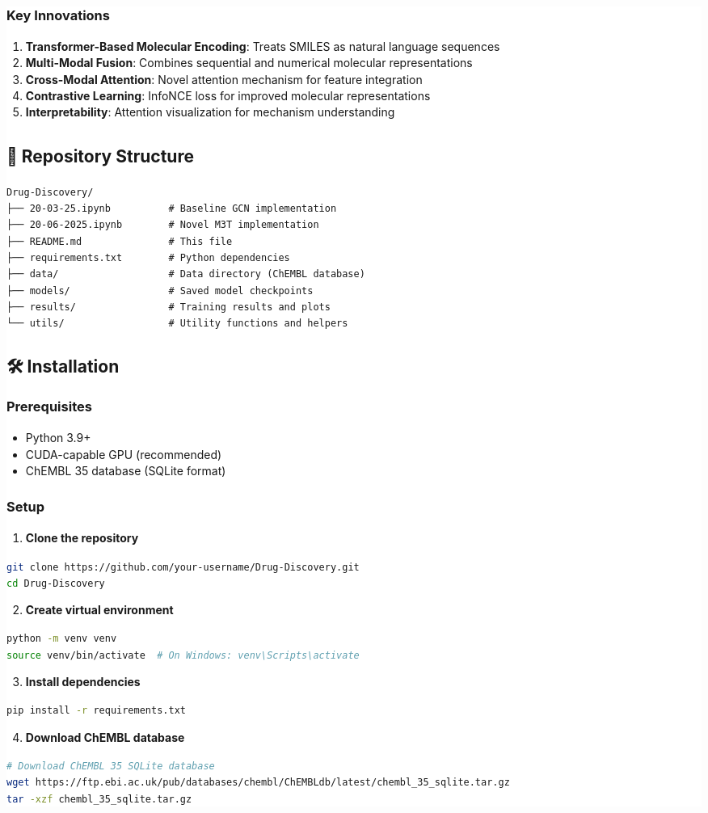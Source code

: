 ### Key Innovations

1. **Transformer-Based Molecular Encoding**: Treats SMILES as natural language sequences
2. **Multi-Modal Fusion**: Combines sequential and numerical molecular representations
3. **Cross-Modal Attention**: Novel attention mechanism for feature integration
4. **Contrastive Learning**: InfoNCE loss for improved molecular representations
5. **Interpretability**: Attention visualization for mechanism understanding

## 📁 Repository Structure

```
Drug-Discovery/
├── 20-03-25.ipynb          # Baseline GCN implementation
├── 20-06-2025.ipynb        # Novel M3T implementation
├── README.md               # This file
├── requirements.txt        # Python dependencies
├── data/                   # Data directory (ChEMBL database)
├── models/                 # Saved model checkpoints
├── results/                # Training results and plots
└── utils/                  # Utility functions and helpers
```

## 🛠️ Installation

### Prerequisites

- Python 3.9+
- CUDA-capable GPU (recommended)
- ChEMBL 35 database (SQLite format)

### Setup

1. **Clone the repository**
```bash
git clone https://github.com/your-username/Drug-Discovery.git
cd Drug-Discovery
```

2. **Create virtual environment**
```bash
python -m venv venv
source venv/bin/activate  # On Windows: venv\Scripts\activate
```

3. **Install dependencies**
```bash
pip install -r requirements.txt
```

4. **Download ChEMBL database**
```bash
# Download ChEMBL 35 SQLite database
wget https://ftp.ebi.ac.uk/pub/databases/chembl/ChEMBLdb/latest/chembl_35_sqlite.tar.gz
tar -xzf chembl_35_sqlite.tar.gz
```
